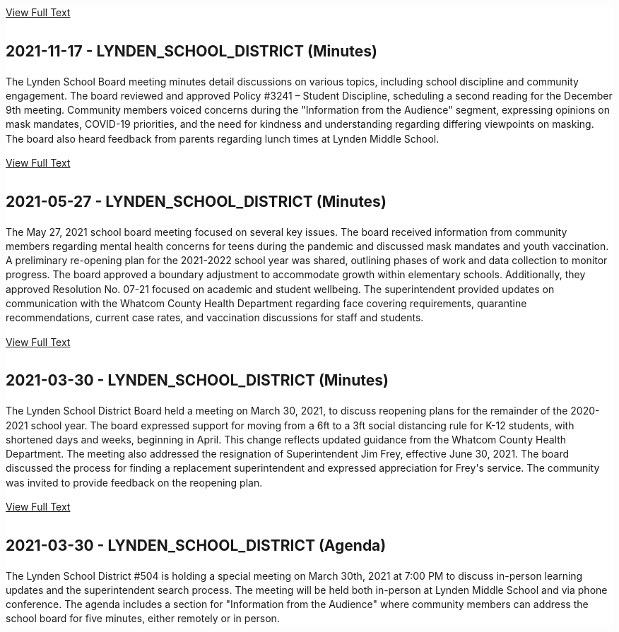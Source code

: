 [View Full Text](https://raw.githubusercontent.com/CivicLens/WashingtonStateSchoolBoardExplorer/refs/heads/main/data/countries/usa/states/wa/counties/whatcom/school_boards/lynden_school_district/2022/2022-01-13-minutes.txt)

## 2021-11-17 - LYNDEN_SCHOOL_DISTRICT (Minutes)

The Lynden School Board meeting minutes detail discussions on various topics, including school discipline and community engagement.  The board reviewed and approved Policy #3241 – Student Discipline, scheduling a second reading for the December 9th meeting. Community members voiced concerns during the "Information from the Audience" segment, expressing opinions on mask mandates, COVID-19 priorities, and the need for kindness and understanding regarding differing viewpoints on masking. The board also heard feedback from parents regarding lunch times at Lynden Middle School.

[View Full Text](https://raw.githubusercontent.com/CivicLens/WashingtonStateSchoolBoardExplorer/refs/heads/main/data/countries/usa/states/wa/counties/whatcom/school_boards/lynden_school_district/2021/2021-11-17-minutes.txt)

## 2021-05-27 - LYNDEN_SCHOOL_DISTRICT (Minutes)

The May 27, 2021 school board meeting focused on several key issues.  The board received information from community members regarding mental health concerns for teens during the pandemic and discussed mask mandates and youth vaccination. A preliminary re-opening plan for the 2021-2022 school year was shared, outlining phases of work and data collection to monitor progress. The board approved a boundary adjustment to accommodate growth within elementary schools. Additionally, they approved Resolution No. 07-21 focused on academic and student wellbeing.  The superintendent provided updates on communication with the Whatcom County Health Department regarding face covering requirements, quarantine recommendations, current case rates, and vaccination discussions for staff and students.

[View Full Text](https://raw.githubusercontent.com/CivicLens/WashingtonStateSchoolBoardExplorer/refs/heads/main/data/countries/usa/states/wa/counties/whatcom/school_boards/lynden_school_district/2021/2021-05-27-minutes.txt)

## 2021-03-30 - LYNDEN_SCHOOL_DISTRICT (Minutes)

The Lynden School District Board held a meeting on March 30, 2021, to discuss reopening plans for the remainder of the 2020-2021 school year.  The board expressed support for moving from a 6ft to a 3ft social distancing rule for K-12 students, with shortened days and weeks, beginning in April. This change reflects updated guidance from the Whatcom County Health Department. The meeting also addressed the resignation of Superintendent Jim Frey, effective June 30, 2021. The board discussed the process for finding a replacement superintendent and expressed appreciation for Frey's service.  The community was invited to provide feedback on the reopening plan.

[View Full Text](https://raw.githubusercontent.com/CivicLens/WashingtonStateSchoolBoardExplorer/refs/heads/main/data/countries/usa/states/wa/counties/whatcom/school_boards/lynden_school_district/2021/2021-03-30-minutes.txt)

## 2021-03-30 - LYNDEN_SCHOOL_DISTRICT (Agenda)

The Lynden School District #504 is holding a special meeting on March 30th, 2021 at 7:00 PM to discuss in-person learning updates and the superintendent search process.  The meeting will be held both in-person at Lynden Middle School and via phone conference. The agenda includes a section for "Information from the Audience" where community members can address the school board for five minutes, either remotely or in person.
